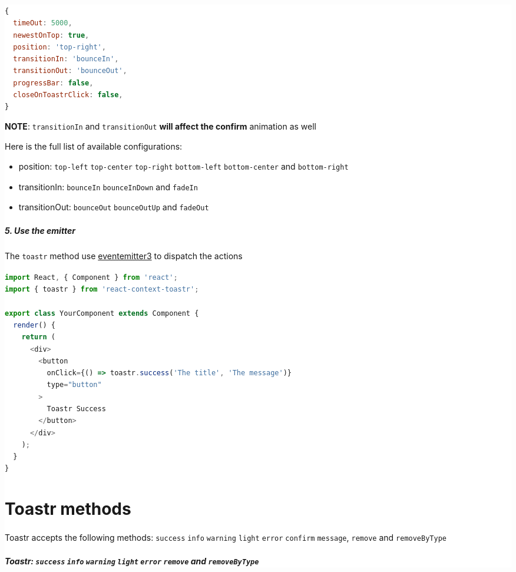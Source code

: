 ```js
{
  timeOut: 5000,
  newestOnTop: true,
  position: 'top-right',
  transitionIn: 'bounceIn',
  transitionOut: 'bounceOut',
  progressBar: false,
  closeOnToastrClick: false,
}
```

**NOTE**: `transitionIn` and `transitionOut` **will affect the confirm** animation as well

Here is the full list of available configurations:

- position: `top-left` `top-center` `top-right` `bottom-left` `bottom-center` and `bottom-right`

- transitionIn: `bounceIn` `bounceInDown` and `fadeIn`

- transitionOut: `bounceOut` `bounceOutUp` and `fadeOut`

##### 5. Use the emitter

The `toastr` method use [eventemitter3](https://github.com/primus/eventemitter3) to dispatch the actions

```javascript
import React, { Component } from 'react';
import { toastr } from 'react-context-toastr';

export class YourComponent extends Component {
  render() {
    return (
      <div>
        <button
          onClick={() => toastr.success('The title', 'The message')}
          type="button"
        >
          Toastr Success
        </button>
      </div>
    );
  }
}
```

# Toastr methods

Toastr accepts the following methods: `success` `info` `warning` `light` `error` `confirm` `message`, `remove` and `removeByType`

##### Toastr: `success` `info` `warning` `light` `error` `remove` and `removeByType`
